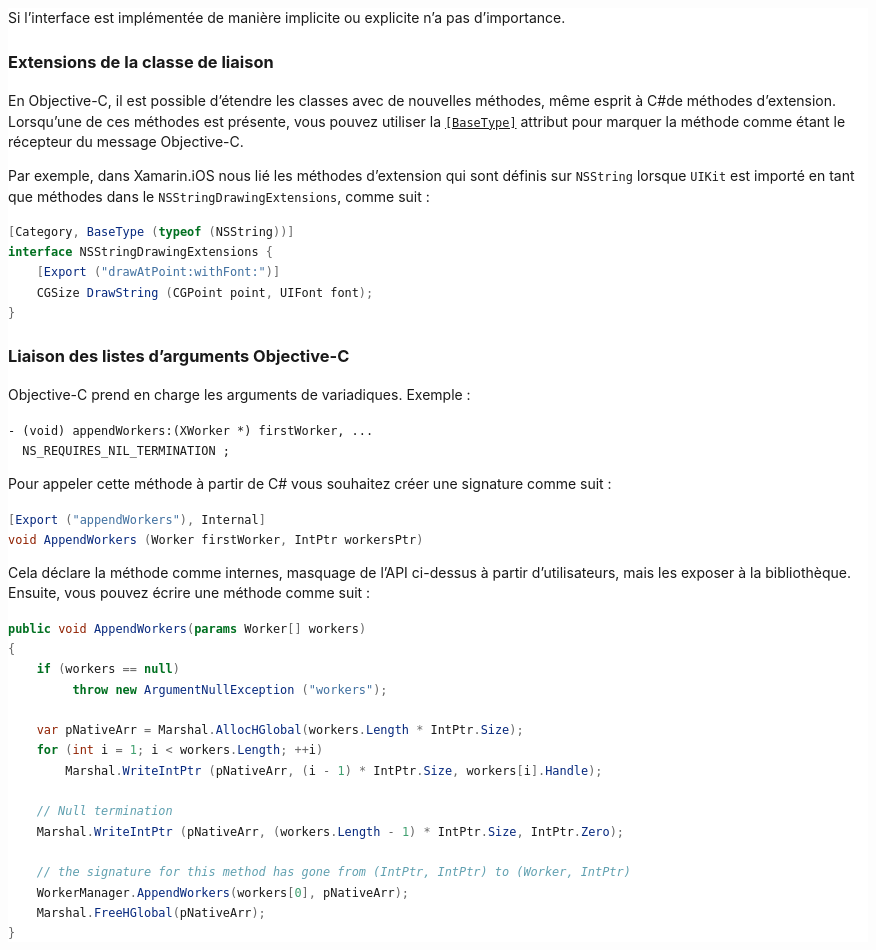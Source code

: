 Si l’interface est implémentée de manière implicite ou explicite n’a pas d’importance.

<a name="Binding_Class_Extensions" />

### <a name="binding-class-extensions"></a>Extensions de la classe de liaison

En Objective-C, il est possible d’étendre les classes avec de nouvelles méthodes, même esprit à C#de méthodes d’extension. Lorsqu’une de ces méthodes est présente, vous pouvez utiliser la [`[BaseType]`](~/cross-platform/macios/binding/binding-types-reference.md#BaseTypeAttribute) 
attribut pour marquer la méthode comme étant le récepteur du message Objective-C.

Par exemple, dans Xamarin.iOS nous lié les méthodes d’extension qui sont définis sur `NSString` lorsque `UIKit` est importé en tant que méthodes dans le `NSStringDrawingExtensions`, comme suit :

```csharp
[Category, BaseType (typeof (NSString))]
interface NSStringDrawingExtensions {
    [Export ("drawAtPoint:withFont:")]
    CGSize DrawString (CGPoint point, UIFont font);
}
```

<a name="Binding_Objective-C_Argument_Lists" />

### <a name="binding-objective-c-argument-lists"></a>Liaison des listes d’arguments Objective-C

Objective-C prend en charge les arguments de variadiques. Exemple :

```objc
- (void) appendWorkers:(XWorker *) firstWorker, ...
  NS_REQUIRES_NIL_TERMINATION ;
```

Pour appeler cette méthode à partir de C# vous souhaitez créer une signature comme suit :

```csharp
[Export ("appendWorkers"), Internal]
void AppendWorkers (Worker firstWorker, IntPtr workersPtr)
```

Cela déclare la méthode comme internes, masquage de l’API ci-dessus à partir d’utilisateurs, mais les exposer à la bibliothèque. Ensuite, vous pouvez écrire une méthode comme suit :

```csharp
public void AppendWorkers(params Worker[] workers)
{
    if (workers == null)
         throw new ArgumentNullException ("workers");

    var pNativeArr = Marshal.AllocHGlobal(workers.Length * IntPtr.Size);
    for (int i = 1; i < workers.Length; ++i)
        Marshal.WriteIntPtr (pNativeArr, (i - 1) * IntPtr.Size, workers[i].Handle);

    // Null termination
    Marshal.WriteIntPtr (pNativeArr, (workers.Length - 1) * IntPtr.Size, IntPtr.Zero);

    // the signature for this method has gone from (IntPtr, IntPtr) to (Worker, IntPtr)
    WorkerManager.AppendWorkers(workers[0], pNativeArr);
    Marshal.FreeHGlobal(pNativeArr);
}
```
